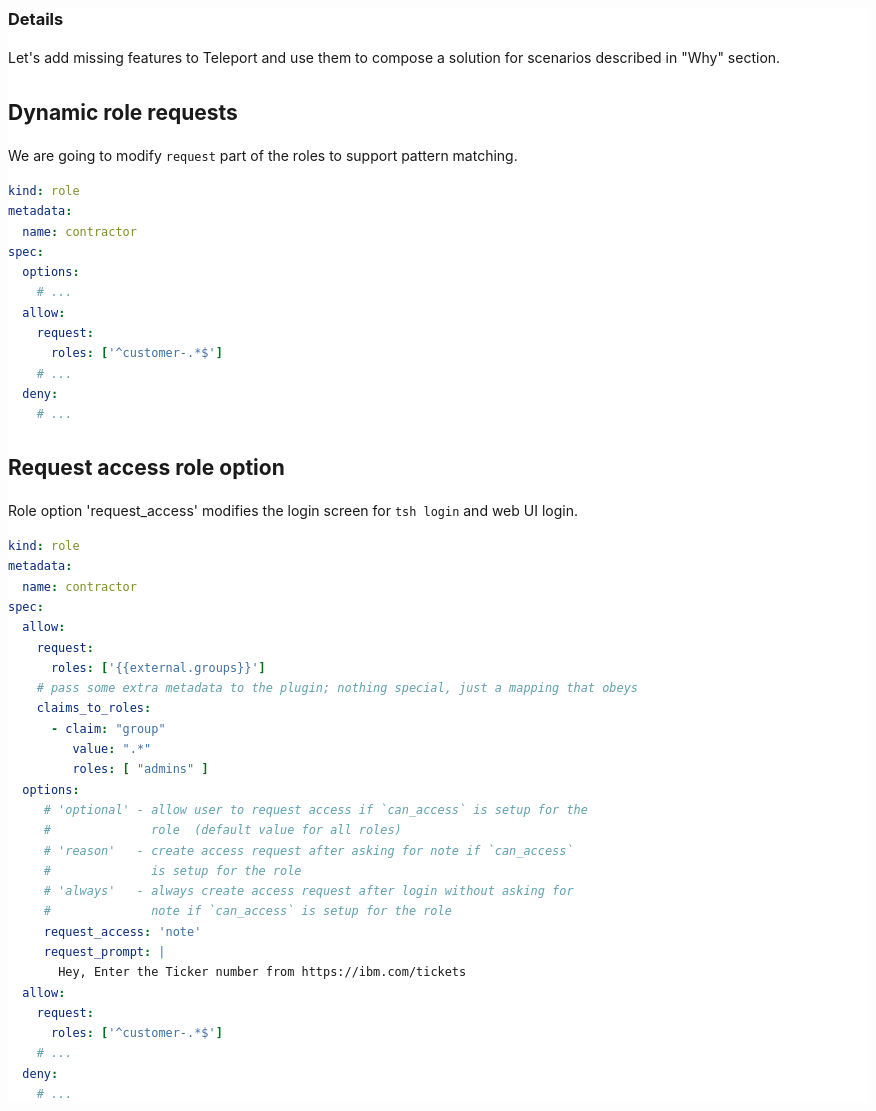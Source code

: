 ### Details

Let's add missing features to Teleport and use them to compose a solution
for scenarios described in "Why" section.

## Dynamic role requests

We are going to modify `request` part of the roles to support pattern matching.

```yaml
kind: role
metadata:
  name: contractor
spec:
  options:
    # ...
  allow:
    request:
      roles: ['^customer-.*$']
    # ...
  deny:
    # ...
```

## Request access role option

Role option 'request_access' modifies the login
screen for `tsh login` and web UI login.

```yaml
kind: role
metadata:
  name: contractor
spec:
  allow:
    request:
      roles: ['{{external.groups}}']
    # pass some extra metadata to the plugin; nothing special, just a mapping that obeys
    claims_to_roles:
      - claim: "group"
         value: ".*"
         roles: [ "admins" ]
  options:
     # 'optional' - allow user to request access if `can_access` is setup for the
     #              role  (default value for all roles)
     # 'reason'   - create access request after asking for note if `can_access`
     #              is setup for the role
     # 'always'   - always create access request after login without asking for
     #              note if `can_access` is setup for the role
     request_access: 'note'
     request_prompt: |
       Hey, Enter the Ticker number from https://ibm.com/tickets
  allow:
    request:
      roles: ['^customer-.*$']
    # ...
  deny:
    # ...
```
